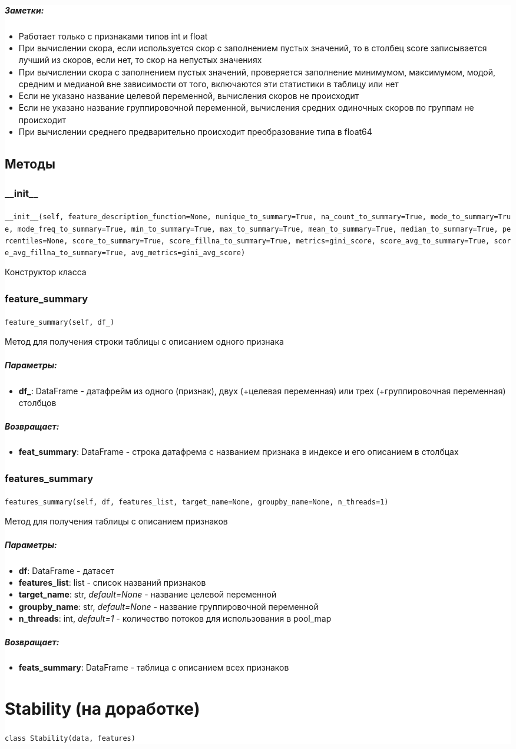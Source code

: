 ##### Заметки:
* Работает только с признаками типов int и float
* При вычислении скора, если используется скор с заполнением пустых значений, то в столбец score записывается лучший из скоров, если нет, то скор на непустых значениях
* При вычислении скора с заполнением пустых значений, проверяется заполнение минимумом, максимумом, модой, средним и медианой вне зависимости от того, включаются эти статистики в таблицу или нет
* Если не указано название целевой переменной, вычисления скоров не происходит
* Если не указано название группировочной переменной, вычисления средних одиночных скоров по группам не происходит
* При вычислении среднего предварительно происходит преобразование типа в float64

Методы
------
### \_\_init__
`__init__(self, feature_description_function=None, nunique_to_summary=True, na_count_to_summary=True, mode_to_summary=True, mode_freq_to_summary=True, min_to_summary=True, max_to_summary=True, mean_to_summary=True, median_to_summary=True, percentiles=None, score_to_summary=True, score_fillna_to_summary=True, metrics=gini_score, score_avg_to_summary=True, score_avg_fillna_to_summary=True, avg_metrics=gini_avg_score)`

Конструктор класса

### feature_summary
`feature_summary(self, df_)`

Метод для получения строки таблицы с описанием одного признака

##### Параметры:
* __df__**_**: DataFrame - датафрейм из одного (признак), двух (+целевая переменная) или трех (+группировочная переменная) столбцов

##### Возвращает:
* __feat_summary__: DataFrame - строка датафрема с названием признака в индексе и его описанием в столбцах

### features_summary
`features_summary(self, df, features_list, target_name=None, groupby_name=None, n_threads=1)`

Метод для получения таблицы с описанием признаков

##### Параметры:
* __df__: DataFrame - датасет 
* __features_list__: list - список названий признаков
* __target_name__: str, *default=None* - название целевой переменной
* __groupby_name__: str, *default=None* - название группировочной переменной
* __n_threads__: int, *default=1* - количество потоков для использования в pool_map

##### Возвращает:
* __feats_summary__: DataFrame - таблица с описанием всех признаков

Stability (на доработке)
=========
`class Stability(data, features)`

